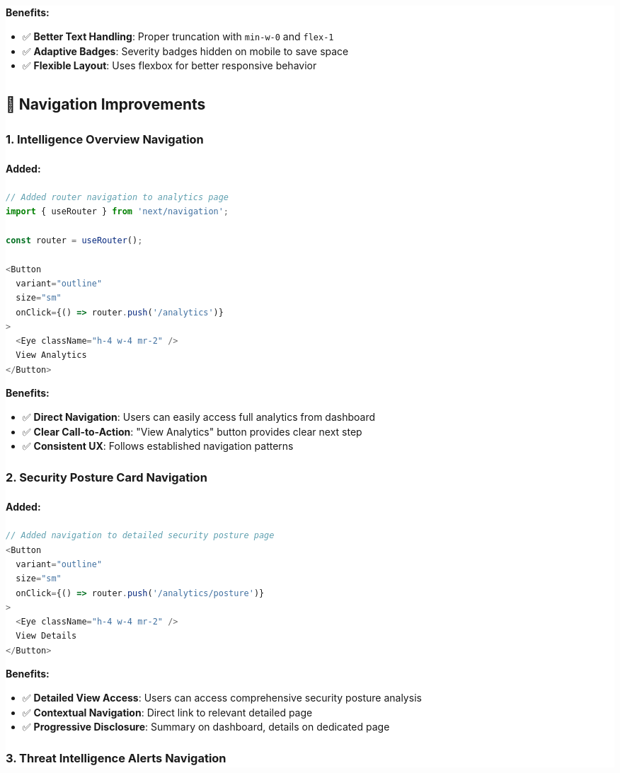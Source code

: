 **Benefits:**
- ✅ **Better Text Handling**: Proper truncation with `min-w-0` and `flex-1`
- ✅ **Adaptive Badges**: Severity badges hidden on mobile to save space
- ✅ **Flexible Layout**: Uses flexbox for better responsive behavior

## 🧭 **Navigation Improvements**

### **1. Intelligence Overview Navigation**

#### **Added:**
```typescript
// Added router navigation to analytics page
import { useRouter } from 'next/navigation';

const router = useRouter();

<Button
  variant="outline"
  size="sm"
  onClick={() => router.push('/analytics')}
>
  <Eye className="h-4 w-4 mr-2" />
  View Analytics
</Button>
```

**Benefits:**
- ✅ **Direct Navigation**: Users can easily access full analytics from dashboard
- ✅ **Clear Call-to-Action**: "View Analytics" button provides clear next step
- ✅ **Consistent UX**: Follows established navigation patterns

### **2. Security Posture Card Navigation**

#### **Added:**
```typescript
// Added navigation to detailed security posture page
<Button 
  variant="outline" 
  size="sm"
  onClick={() => router.push('/analytics/posture')}
>
  <Eye className="h-4 w-4 mr-2" />
  View Details
</Button>
```

**Benefits:**
- ✅ **Detailed View Access**: Users can access comprehensive security posture analysis
- ✅ **Contextual Navigation**: Direct link to relevant detailed page
- ✅ **Progressive Disclosure**: Summary on dashboard, details on dedicated page

### **3. Threat Intelligence Alerts Navigation**
